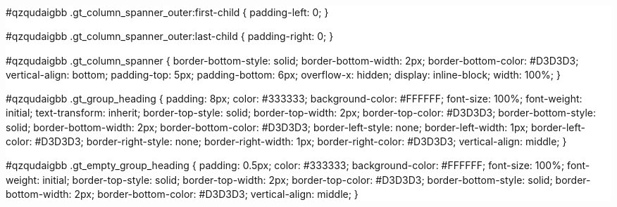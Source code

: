 #qzqudaigbb .gt_column_spanner_outer:first-child {
  padding-left: 0;
}

#qzqudaigbb .gt_column_spanner_outer:last-child {
  padding-right: 0;
}

#qzqudaigbb .gt_column_spanner {
  border-bottom-style: solid;
  border-bottom-width: 2px;
  border-bottom-color: #D3D3D3;
  vertical-align: bottom;
  padding-top: 5px;
  padding-bottom: 6px;
  overflow-x: hidden;
  display: inline-block;
  width: 100%;
}

#qzqudaigbb .gt_group_heading {
  padding: 8px;
  color: #333333;
  background-color: #FFFFFF;
  font-size: 100%;
  font-weight: initial;
  text-transform: inherit;
  border-top-style: solid;
  border-top-width: 2px;
  border-top-color: #D3D3D3;
  border-bottom-style: solid;
  border-bottom-width: 2px;
  border-bottom-color: #D3D3D3;
  border-left-style: none;
  border-left-width: 1px;
  border-left-color: #D3D3D3;
  border-right-style: none;
  border-right-width: 1px;
  border-right-color: #D3D3D3;
  vertical-align: middle;
}

#qzqudaigbb .gt_empty_group_heading {
  padding: 0.5px;
  color: #333333;
  background-color: #FFFFFF;
  font-size: 100%;
  font-weight: initial;
  border-top-style: solid;
  border-top-width: 2px;
  border-top-color: #D3D3D3;
  border-bottom-style: solid;
  border-bottom-width: 2px;
  border-bottom-color: #D3D3D3;
  vertical-align: middle;
}
